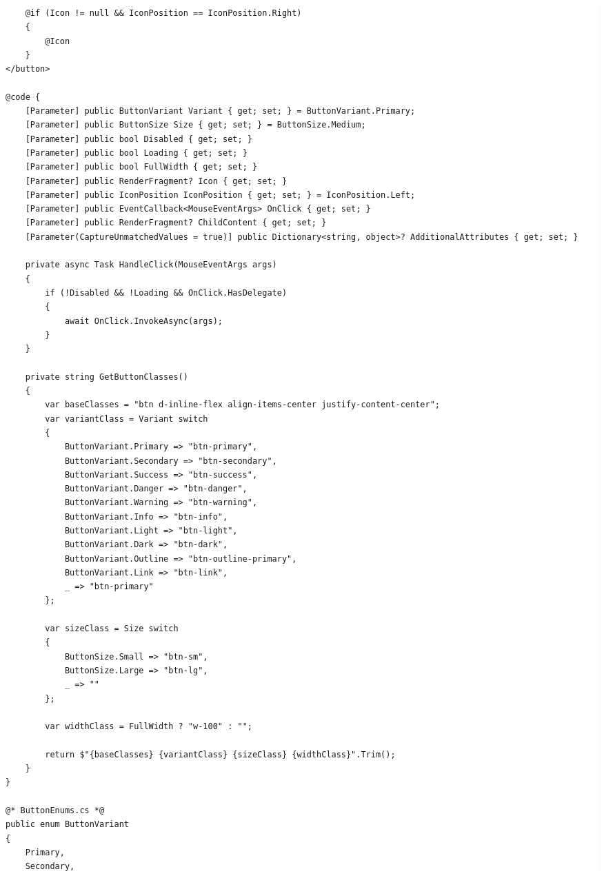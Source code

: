 ```razor
    @if (Icon != null && IconPosition == IconPosition.Right)
    {
        @Icon
    }
</button>

@code {
    [Parameter] public ButtonVariant Variant { get; set; } = ButtonVariant.Primary;
    [Parameter] public ButtonSize Size { get; set; } = ButtonSize.Medium;
    [Parameter] public bool Disabled { get; set; }
    [Parameter] public bool Loading { get; set; }
    [Parameter] public bool FullWidth { get; set; }
    [Parameter] public RenderFragment? Icon { get; set; }
    [Parameter] public IconPosition IconPosition { get; set; } = IconPosition.Left;
    [Parameter] public EventCallback<MouseEventArgs> OnClick { get; set; }
    [Parameter] public RenderFragment? ChildContent { get; set; }
    [Parameter(CaptureUnmatchedValues = true)] public Dictionary<string, object>? AdditionalAttributes { get; set; }
    
    private async Task HandleClick(MouseEventArgs args)
    {
        if (!Disabled && !Loading && OnClick.HasDelegate)
        {
            await OnClick.InvokeAsync(args);
        }
    }
    
    private string GetButtonClasses()
    {
        var baseClasses = "btn d-inline-flex align-items-center justify-content-center";
        var variantClass = Variant switch
        {
            ButtonVariant.Primary => "btn-primary",
            ButtonVariant.Secondary => "btn-secondary",
            ButtonVariant.Success => "btn-success",
            ButtonVariant.Danger => "btn-danger",
            ButtonVariant.Warning => "btn-warning",
            ButtonVariant.Info => "btn-info",
            ButtonVariant.Light => "btn-light",
            ButtonVariant.Dark => "btn-dark",
            ButtonVariant.Outline => "btn-outline-primary",
            ButtonVariant.Link => "btn-link",
            _ => "btn-primary"
        };
        
        var sizeClass = Size switch
        {
            ButtonSize.Small => "btn-sm",
            ButtonSize.Large => "btn-lg",
            _ => ""
        };
        
        var widthClass = FullWidth ? "w-100" : "";
        
        return $"{baseClasses} {variantClass} {sizeClass} {widthClass}".Trim();
    }
}

@* ButtonEnums.cs *@
public enum ButtonVariant
{
    Primary,
    Secondary,
```
